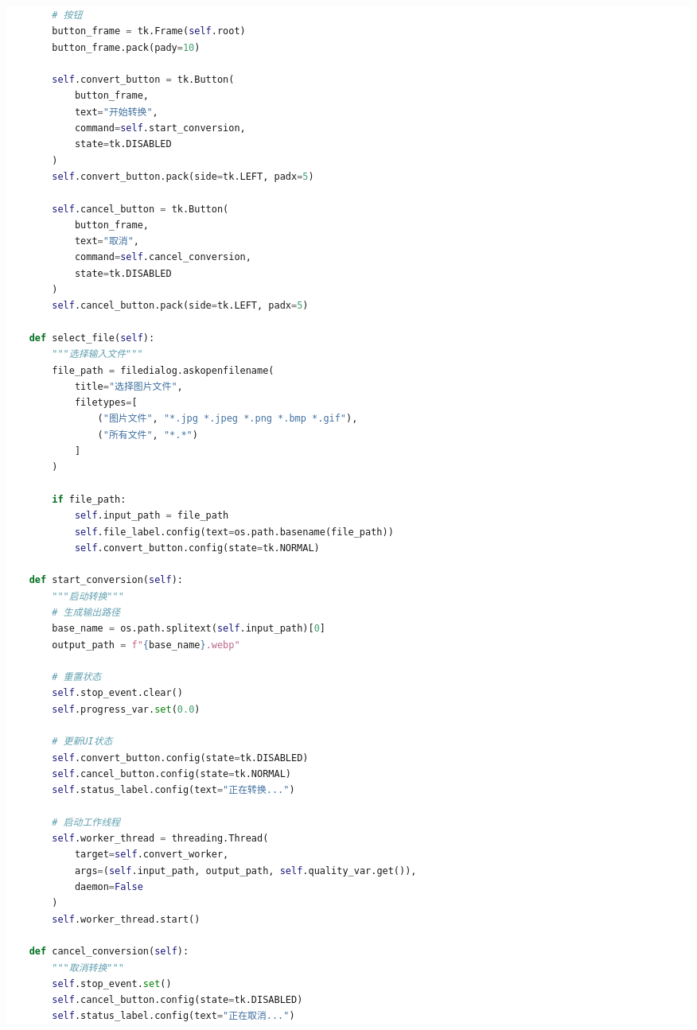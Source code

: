 ```python
        # 按钮
        button_frame = tk.Frame(self.root)
        button_frame.pack(pady=10)

        self.convert_button = tk.Button(
            button_frame,
            text="开始转换",
            command=self.start_conversion,
            state=tk.DISABLED
        )
        self.convert_button.pack(side=tk.LEFT, padx=5)

        self.cancel_button = tk.Button(
            button_frame,
            text="取消",
            command=self.cancel_conversion,
            state=tk.DISABLED
        )
        self.cancel_button.pack(side=tk.LEFT, padx=5)

    def select_file(self):
        """选择输入文件"""
        file_path = filedialog.askopenfilename(
            title="选择图片文件",
            filetypes=[
                ("图片文件", "*.jpg *.jpeg *.png *.bmp *.gif"),
                ("所有文件", "*.*")
            ]
        )

        if file_path:
            self.input_path = file_path
            self.file_label.config(text=os.path.basename(file_path))
            self.convert_button.config(state=tk.NORMAL)

    def start_conversion(self):
        """启动转换"""
        # 生成输出路径
        base_name = os.path.splitext(self.input_path)[0]
        output_path = f"{base_name}.webp"

        # 重置状态
        self.stop_event.clear()
        self.progress_var.set(0.0)

        # 更新UI状态
        self.convert_button.config(state=tk.DISABLED)
        self.cancel_button.config(state=tk.NORMAL)
        self.status_label.config(text="正在转换...")

        # 启动工作线程
        self.worker_thread = threading.Thread(
            target=self.convert_worker,
            args=(self.input_path, output_path, self.quality_var.get()),
            daemon=False
        )
        self.worker_thread.start()

    def cancel_conversion(self):
        """取消转换"""
        self.stop_event.set()
        self.cancel_button.config(state=tk.DISABLED)
        self.status_label.config(text="正在取消...")
```